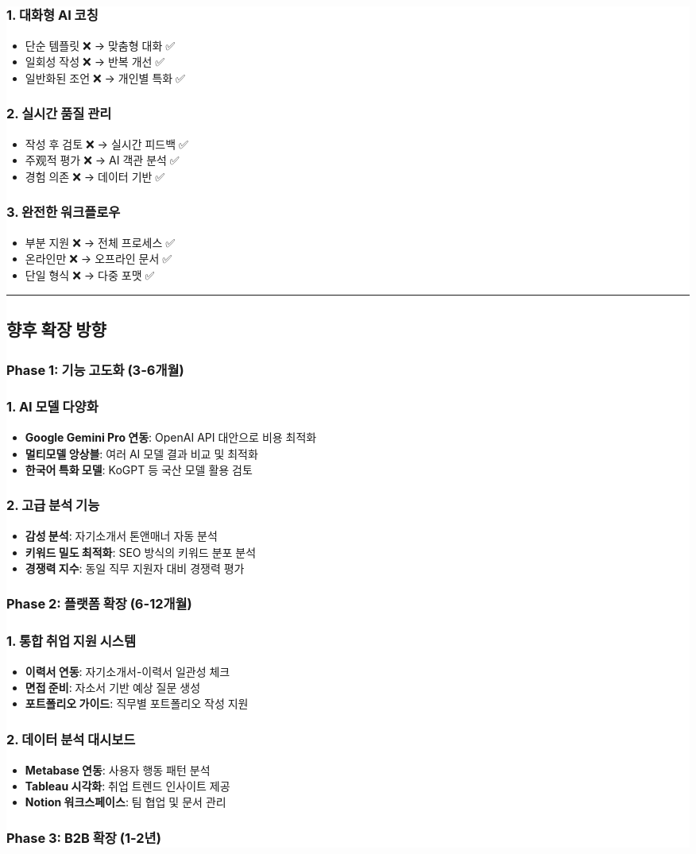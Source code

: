 ### 1. 대화형 AI 코칭

- 단순 템플릿 ❌ → 맞춤형 대화 ✅
- 일회성 작성 ❌ → 반복 개선 ✅
- 일반화된 조언 ❌ → 개인별 특화 ✅

### 2. 실시간 품질 관리

- 작성 후 검토 ❌ → 실시간 피드백 ✅
- 주观적 평가 ❌ → AI 객관 분석 ✅
- 경험 의존 ❌ → 데이터 기반 ✅

### 3. 완전한 워크플로우

- 부분 지원 ❌ → 전체 프로세스 ✅
- 온라인만 ❌ → 오프라인 문서 ✅
- 단일 형식 ❌ → 다중 포맷 ✅

---

## 향후 확장 방향

### Phase 1: 기능 고도화 (3-6개월)

### 1. AI 모델 다양화

- **Google Gemini Pro 연동**: OpenAI API 대안으로 비용 최적화
- **멀티모델 앙상블**: 여러 AI 모델 결과 비교 및 최적화
- **한국어 특화 모델**: KoGPT 등 국산 모델 활용 검토

### 2. 고급 분석 기능

- **감성 분석**: 자기소개서 톤앤매너 자동 분석
- **키워드 밀도 최적화**: SEO 방식의 키워드 분포 분석
- **경쟁력 지수**: 동일 직무 지원자 대비 경쟁력 평가

### Phase 2: 플랫폼 확장 (6-12개월)

### 1. 통합 취업 지원 시스템

- **이력서 연동**: 자기소개서-이력서 일관성 체크
- **면접 준비**: 자소서 기반 예상 질문 생성
- **포트폴리오 가이드**: 직무별 포트폴리오 작성 지원

### 2. 데이터 분석 대시보드

- **Metabase 연동**: 사용자 행동 패턴 분석
- **Tableau 시각화**: 취업 트렌드 인사이트 제공
- **Notion 워크스페이스**: 팀 협업 및 문서 관리

### Phase 3: B2B 확장 (1-2년)
